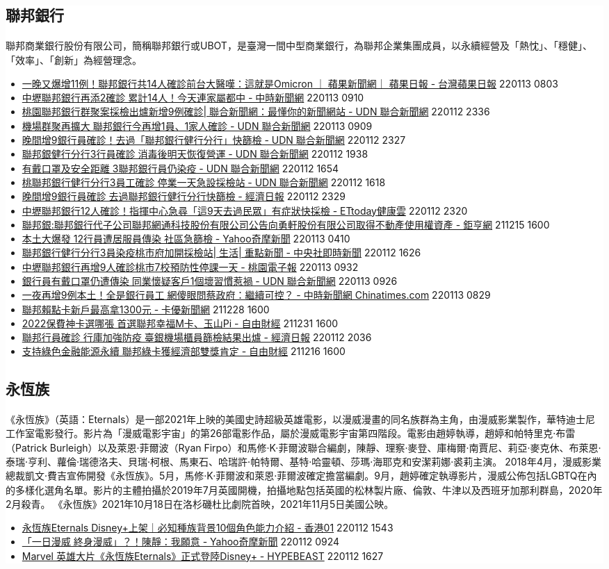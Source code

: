 ## 聯邦銀行

聯邦商業銀行股份有限公司，簡稱聯邦銀行或UBOT，是臺灣一間中型商業銀行，為聯邦企業集團成員，以永續經營及「熱忱」、「穩健」、「效率」、「創新」為經營理念。
- [一晚又爆增11例！聯邦銀行共14人確診前台大醫嘆：這就是Omicron ｜ 蘋果新聞網｜ 蘋果日報 - 台灣蘋果日報](https://tw.appledaily.com/life/20220113/DACL33NLRZFRTHQYL4H6GF7L6Q/ "一晚又爆增11例！聯邦銀行共14人確診前台大醫嘆：這就是Omicron ｜ 蘋果新聞網｜ 蘋果日報 - 台灣蘋果日報") 220113 0803
- [中壢聯邦銀行再添2確診 累計14人！今天連家屬都中 - 中時新聞網](https://www.chinatimes.com/realtimenews/20220113001324-260405 "中壢聯邦銀行再添2確診 累計14人！今天連家屬都中 - 中時新聞網") 220113 0910
- [桃園聯邦銀行群聚案採檢出爐新增9例確診| 聯合新聞網：最懂你的新聞網站 - UDN 聯合新聞網](https://udn.com/news/story/120940/6029546?from=udn-ch1_breaknews-1-0-news "桃園聯邦銀行群聚案採檢出爐新增9例確診| 聯合新聞網：最懂你的新聞網站 - UDN 聯合新聞網") 220112 2336
- [機場群聚再擴大 聯邦銀行今再增1員、1家人確診 - UDN 聯合新聞網](https://udn.com/news/story/10930/6029854?from=udn-ch1_breaknews-1-0-news "機場群聚再擴大 聯邦銀行今再增1員、1家人確診 - UDN 聯合新聞網") 220113 0909
- [晚間增9銀行員確診！去過「聯邦銀行健行分行」快篩檢 - UDN 聯合新聞網](https://udn.com/news/amp/story/120940/6029532 "晚間增9銀行員確診！去過「聯邦銀行健行分行」快篩檢 - UDN 聯合新聞網") 220112 2327
- [聯邦銀健行分行3行員確診 消毒後明天恢復營運 - UDN 聯合新聞網](https://udn.com/news/story/120940/6029020?from=udn-ch1_breaknews-1-cate1-news "聯邦銀健行分行3行員確診 消毒後明天恢復營運 - UDN 聯合新聞網") 220112 1938
- [有戴口罩及安全距離 3聯邦銀行員仍染疫 - UDN 聯合新聞網](https://udn.com/news/story/120940/6028650?from=udn-catebreaknews_ch2 "有戴口罩及安全距離 3聯邦銀行員仍染疫 - UDN 聯合新聞網") 220112 1654
- [桃聯邦銀行健行分行3員工確診 停業一天急設採檢站 - UDN 聯合新聞網](https://udn.com/news/story/120940/6028499?from=udn-relatednews_ch2 "桃聯邦銀行健行分行3員工確診 停業一天急設採檢站 - UDN 聯合新聞網") 220112 1618
- [晚間增9銀行員確診 去過聯邦銀行健行分行快篩檢 - 經濟日報](https://money.udn.com/money/story/5658/6029532?from=edn_newest_index "晚間增9銀行員確診 去過聯邦銀行健行分行快篩檢 - 經濟日報") 220112 2329
- [中壢聯邦銀行12人確診！指揮中心急尋「這9天去過民眾」有症狀快採檢 - ETtoday健康雲](https://health.ettoday.net/news/2167946 "中壢聯邦銀行12人確診！指揮中心急尋「這9天去過民眾」有症狀快採檢 - ETtoday健康雲") 220112 2320
- [聯邦銀:聯邦銀行代子公司聯邦網通科技股份有限公司公告向勇軒股份有限公司取得不動產使用權資產 - 鉅亨網](https://news.cnyes.com/news/id/4787866 "聯邦銀:聯邦銀行代子公司聯邦網通科技股份有限公司公告向勇軒股份有限公司取得不動產使用權資產 - 鉅亨網") 211215 1600
- [本土大爆發 12行員遭居服員傳染 社區急篩檢 - Yahoo奇摩新聞](https://tw.news.yahoo.com/%E6%9C%AC%E5%9C%9F%E5%A4%A7%E7%88%86%E7%99%BC-12%E8%A1%8C%E5%93%A1%E9%81%AD%E5%B1%85%E6%9C%8D%E5%93%A1%E5%82%B3%E6%9F%93-%E7%A4%BE%E5%8D%80%E6%80%A5%E7%AF%A9%E6%AA%A2-201000045.html "本土大爆發 12行員遭居服員傳染 社區急篩檢 - Yahoo奇摩新聞") 220113 0410
- [聯邦銀行健行分行3員染疫桃市府加開採檢站| 生活| 重點新聞 - 中央社即時新聞](https://www.cna.com.tw/news/ahel/202201120221.aspx "聯邦銀行健行分行3員染疫桃市府加開採檢站| 生活| 重點新聞 - 中央社即時新聞") 220112 1626
- [中壢聯邦銀行再增9人確診桃市7校預防性停課一天 - 桃園電子報](https://tyenews.com/2022/01/165338/ "中壢聯邦銀行再增9人確診桃市7校預防性停課一天 - 桃園電子報") 220113 0932
- [銀行員有戴口罩仍遭傳染 同業懷疑客戶1個壞習慣惹禍 - UDN 聯合新聞網](https://udn.com/news/story/120940/6029856?from=udn_ch2_menu_v2_main_cate "銀行員有戴口罩仍遭傳染 同業懷疑客戶1個壞習慣惹禍 - UDN 聯合新聞網") 220113 0926
- [一夜再增9例本土！全是銀行員工 網傻眼問蔡政府：繼續可控？ - 中時新聞網 Chinatimes.com](https://www.chinatimes.com/realtimenews/20220113001095-260407 "一夜再增9例本土！全是銀行員工 網傻眼問蔡政府：繼續可控？ - 中時新聞網 Chinatimes.com") 220113 0829
- [聯邦賴點卡新戶最高拿1300元 - 卡優新聞網](https://www.cardu.com.tw/message/detail.php?46018 "聯邦賴點卡新戶最高拿1300元 - 卡優新聞網") 211228 1600
- [2022保費神卡選哪張 首選聯邦幸福M卡、玉山Pi - 自由財經](https://ec.ltn.com.tw/article/breakingnews/3786497 "2022保費神卡選哪張 首選聯邦幸福M卡、玉山Pi - 自由財經") 211231 1600
- [聯邦行員確診 行庫加強防疫 臺銀機場櫃員篩檢結果出爐 - 經濟日報](https://money.udn.com/money/story/5613/6029116?from=edn_newest_index "聯邦行員確診 行庫加強防疫 臺銀機場櫃員篩檢結果出爐 - 經濟日報") 220112 2036
- [支持綠色金融能源永續 聯邦綠卡獲經濟部雙獎肯定 - 自由財經](https://ec.ltn.com.tw/article/breakingnews/3770804 "支持綠色金融能源永續 聯邦綠卡獲經濟部雙獎肯定 - 自由財經") 211216 1600

## 永恆族

《永恆族》（英語：Eternals）是一部2021年上映的美國史詩超級英雄電影，以漫威漫畫的同名族群為主角，由漫威影業製作，華特迪士尼工作室電影發行。影片為「漫威電影宇宙」的第26部電影作品，屬於漫威電影宇宙第四階段。電影由趙婷執導，趙婷和帕特里克·布雷（Patrick Burleigh）以及萊恩·菲爾波（Ryan Firpo）和馬修·K·菲爾波聯合編劇，陳靜、理察·麥登、庫梅爾·南賈尼、莉亞·麥克休、布萊恩·泰瑞·亨利、蘿倫·瑞德洛夫、貝瑞·柯根、馬東石、哈瑞許·帕特爾、基特·哈靈頓、莎瑪·海耶克和安潔莉娜·裘莉主演。
2018年4月，漫威影業總裁凱文·費吉宣佈開發《永恆族》。5月，馬修·K·菲爾波和萊恩·菲爾波確定擔當編劇。9月，趙婷確定執導影片，漫威公佈包括LGBTQ在內的多樣化選角名單。影片的主體拍攝於2019年7月英國開機，拍攝地點包括英國的松林製片廠、倫敦、牛津以及西班牙加那利群島，2020年2月殺青。
《永恆族》2021年10月18日在洛杉磯杜比劇院首映，2021年11月5日美國公映。
- [永恆族Eternals Disney+上架｜必知種族背景10個角色能力介紹 - 香港01](https://www.hk01.com/%E9%81%8A%E6%88%B2%E5%8B%95%E6%BC%AB/691899/%E6%B0%B8%E6%81%86%E6%97%8Feternals-disney-%E4%B8%8A%E6%9E%B6-%E5%BF%85%E7%9F%A5%E7%A8%AE%E6%97%8F%E8%83%8C%E6%99%AF-10%E5%80%8B%E8%A7%92%E8%89%B2%E8%83%BD%E5%8A%9B%E4%BB%8B%E7%B4%B9 "永恆族Eternals Disney+上架｜必知種族背景10個角色能力介紹 - 香港01") 220112 1543
- [「一日漫威 終身漫威」？！陳靜：我願意 - Yahoo奇摩新聞](https://tw.news.yahoo.com/%E6%97%A5%E6%BC%AB%E5%A8%81%E7%B5%82%E8%BA%AB%E6%BC%AB%E5%A8%81-%E9%99%B3%E9%9D%9C-%E6%88%91%E9%A1%98%E6%84%8F-011409815.html "「一日漫威 終身漫威」？！陳靜：我願意 - Yahoo奇摩新聞") 220112 0924
- [Marvel 英雄大片《永恆族Eternals》正式登陸Disney+ - HYPEBEAST](https://hypebeast.com/zh/2022/1/marvels-eternals-disney-plus-release "Marvel 英雄大片《永恆族Eternals》正式登陸Disney+ - HYPEBEAST") 220112 1627